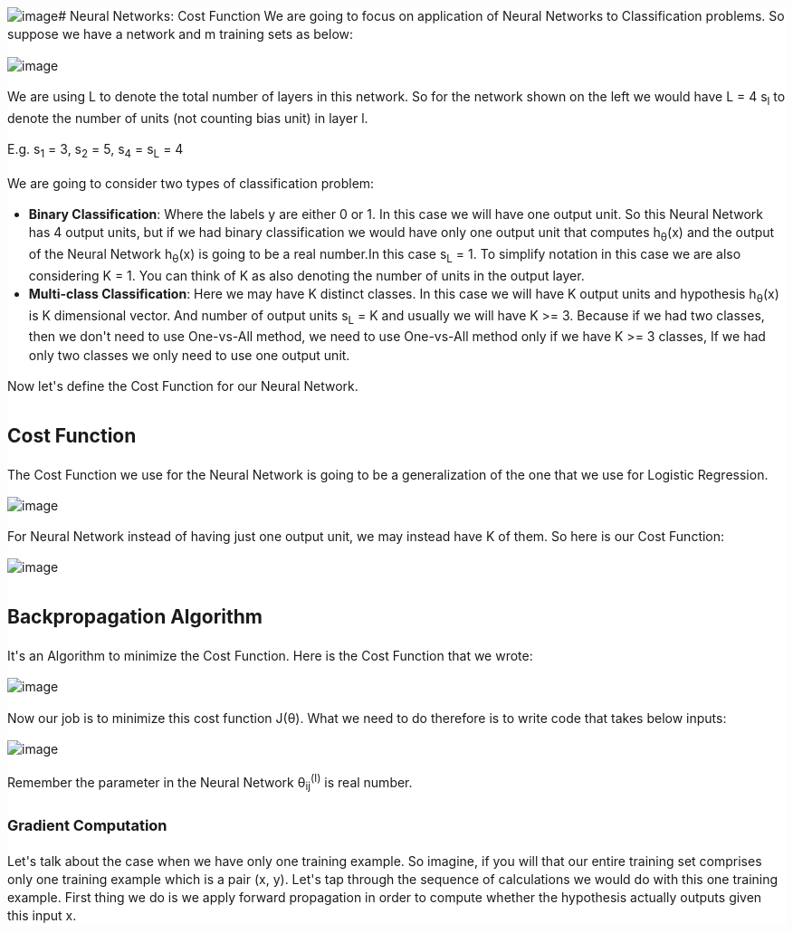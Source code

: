 ![image](https://github.com/vivekprm/coursera-ml/assets/2403660/99f67db9-a421-4b3b-ab5b-219112607447)# Neural Networks: Cost Function
We are going to focus on application of Neural Networks to Classification problems. So suppose we have a network and m training sets as below:

![image](https://github.com/vivekprm/coursera-ml/assets/2403660/8f8261eb-7ca0-41ac-8722-bca5eaa5b181)

We are using L to denote the total number of layers in this network. So for the network shown on the left we would have L = 4
s<sub>l</sub> to denote the number of units (not counting bias unit) in layer l.

E.g. s<sub>1</sub> = 3, s<sub>2</sub> = 5, s<sub>4</sub> = s<sub>L</sub> = 4

We are going to consider two types of classification problem:
- **Binary Classification**: Where the labels y are either 0 or 1. In this case we will have one output unit. So this Neural Network has 4 output units, but if we had binary classification we would have only one output unit that computes h<sub>θ</sub>(x) and the output of the Neural Network h<sub>θ</sub>(x) is going to be a real number.In this case s<sub>L</sub> = 1. To simplify notation in this case we are also considering K = 1. You can think of K as also denoting the number of units in the output layer.
- **Multi-class Classification**: Here we may have K distinct classes. In this case we will have K output units and hypothesis h<sub>θ</sub>(x) is K dimensional vector. And number of output units s<sub>L</sub> = K and usually we will have K >= 3. Because if we had two classes, then we don't need to use One-vs-All method, we need to use One-vs-All method only if we have K >= 3 classes, If we had only two classes we only need to use one output unit.

Now let's define the Cost Function for our Neural Network.

## Cost Function
The Cost Function we use for the Neural Network is going to be a generalization of the one that we use for Logistic Regression.

![image](https://github.com/vivekprm/coursera-ml/assets/2403660/b519fdd1-63e5-4516-b527-df88652342ff)

For Neural Network instead of having just one output unit, we may instead have K of them. So here is our Cost Function:

![image](https://github.com/vivekprm/coursera-ml/assets/2403660/55673bc9-0278-4c97-af9c-27af42d5f042)

## Backpropagation Algorithm
It's an Algorithm to minimize the Cost Function. Here is the Cost Function that we wrote:

![image](https://github.com/vivekprm/coursera-ml/assets/2403660/f73c4281-701f-4f33-926c-d30baa5a87b1)

Now our job is to minimize this cost function J(θ). What we need to do therefore is to write code that takes below inputs:

![image](https://github.com/vivekprm/coursera-ml/assets/2403660/9e556f0a-7e0c-435a-b023-92e84730fe27)

Remember the parameter in the Neural Network θ<sub>ij</sub><sup>(l)</sup> is real number.

### Gradient Computation
Let's talk about the case when we have only one training example. So imagine, if you will that our entire training set comprises only one training example which is a pair (x, y). Let's tap through the sequence of calculations we would do with this one training example. First thing we do is we apply forward propagation in order to compute whether the hypothesis actually outputs given this input x.
